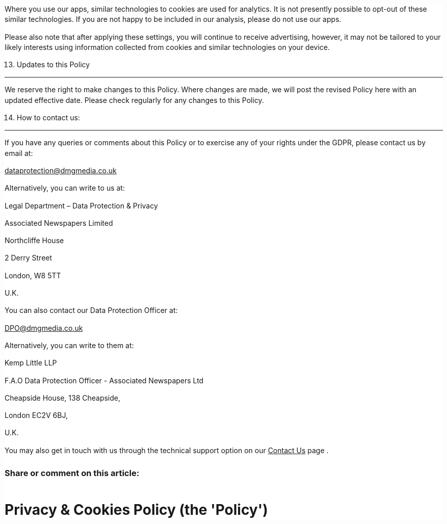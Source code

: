Where you use our apps, similar technologies to cookies are used for analytics. It is not presently possible to opt-out of these similar technologies. If you are not happy to be included in our analysis, please do not use our apps.

Please also note that after applying these settings, you will continue to receive advertising, however, it may not be tailored to your likely interests using information collected from cookies and similar technologies on your device.  

13. Updates to this Policy 
---------------------------

We reserve the right to make changes to this Policy. Where changes are made, we will post the revised Policy here with an updated effective date. Please check regularly for any changes to this Policy.

14. How to contact us: 
-----------------------

If you have any queries or comments about this Policy or to exercise any of your rights under the GDPR, please contact us by email at: 

dataprotection@dmgmedia.co.uk 

Alternatively, you can write to us at:

Legal Department – Data Protection & Privacy

Associated Newspapers Limited

Northcliffe House

2 Derry Street

London, W8 5TT 

U.K.

You can also contact our Data Protection Officer at: 

 DPO@dmgmedia.co.uk 

Alternatively, you can write to them at:

Kemp Little LLP 

F.A.O Data Protection Officer - Associated Newspapers Ltd

Cheapside House, 138 Cheapside, 

London EC2V 6BJ, 

U.K.  

You may also get in touch with us through the technical support option on our [Contact Us](https://www.dailymail.co.uk/home/contactus/index.html) page . 

### Share or comment on this article:

Privacy & Cookies Policy (the 'Policy')
=======================================
